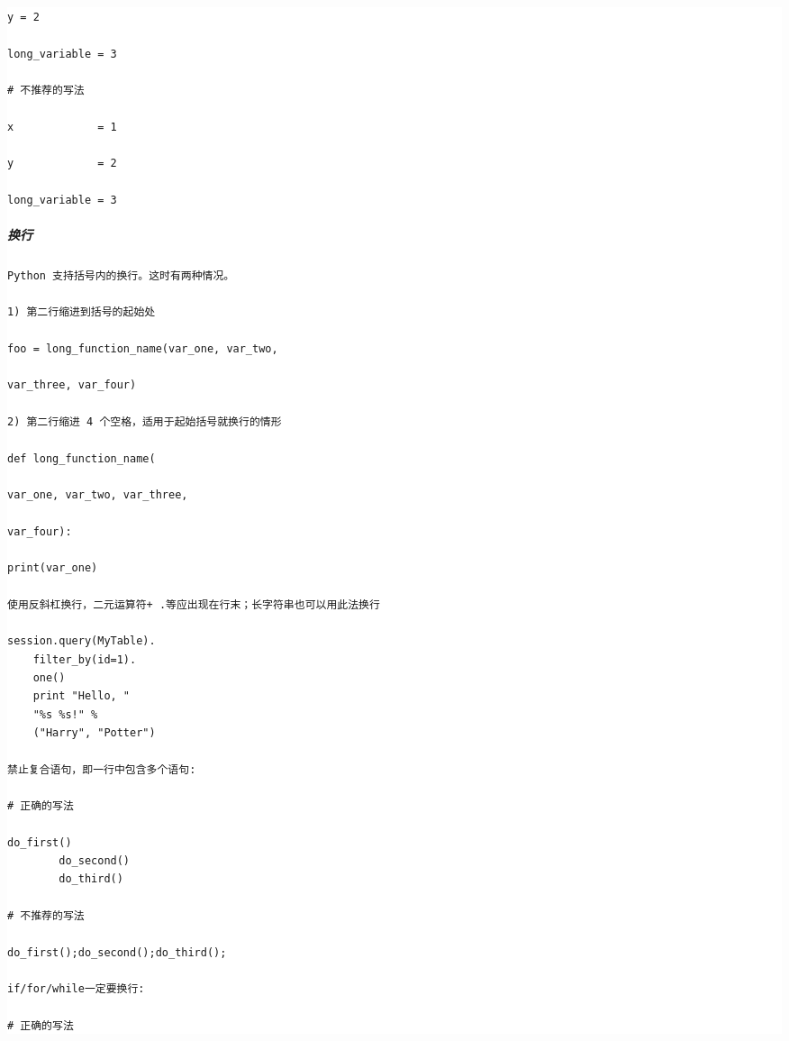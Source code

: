     y = 2

    long_variable = 3

    # 不推荐的写法

    x             = 1

    y             = 2

    long_variable = 3

##### 换行

    Python 支持括号内的换行。这时有两种情况。

    1) 第二行缩进到括号的起始处

    foo = long_function_name(var_one, var_two,

    var_three, var_four)

    2) 第二行缩进 4 个空格，适用于起始括号就换行的情形

    def long_function_name(

    var_one, var_two, var_three,

    var_four):

    print(var_one)

    使用反斜杠换行，二元运算符+ .等应出现在行末；长字符串也可以用此法换行

    session.query(MyTable).
        filter_by(id=1).
        one()
        print "Hello, "
        "%s %s!" %
        ("Harry", "Potter")

    禁止复合语句，即一行中包含多个语句:

    # 正确的写法

    do_first()
            do_second()
            do_third()

    # 不推荐的写法

    do_first();do_second();do_third();

    if/for/while一定要换行:

    # 正确的写法
